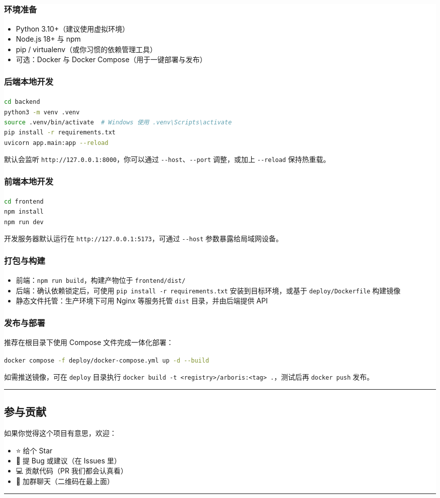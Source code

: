### 环境准备

- Python 3.10+（建议使用虚拟环境）
- Node.js 18+ 与 npm
- pip / virtualenv（或你习惯的依赖管理工具）
- 可选：Docker 与 Docker Compose（用于一键部署与发布）

### 后端本地开发

```bash
cd backend
python3 -m venv .venv
source .venv/bin/activate  # Windows 使用 .venv\Scripts\activate
pip install -r requirements.txt
uvicorn app.main:app --reload
```

默认会监听 `http://127.0.0.1:8000`，你可以通过 `--host`、`--port` 调整，或加上 `--reload` 保持热重载。

### 前端本地开发

```bash
cd frontend
npm install
npm run dev
```

开发服务器默认运行在 `http://127.0.0.1:5173`，可通过 `--host` 参数暴露给局域网设备。

### 打包与构建

- 前端：`npm run build`，构建产物位于 `frontend/dist/`
- 后端：确认依赖锁定后，可使用 `pip install -r requirements.txt` 安装到目标环境，或基于 `deploy/Dockerfile` 构建镜像
- 静态文件托管：生产环境下可用 Nginx 等服务托管 `dist` 目录，并由后端提供 API

### 发布与部署

推荐在根目录下使用 Compose 文件完成一体化部署：

```bash
docker compose -f deploy/docker-compose.yml up -d --build
```

如需推送镜像，可在 `deploy` 目录执行 `docker build -t <registry>/arboris:<tag> .`，测试后再 `docker push` 发布。

---

## 参与贡献

如果你觉得这个项目有意思，欢迎：

- ⭐ 给个 Star
- 🐛 提 Bug 或建议（在 Issues 里）
- 💻 贡献代码（PR 我们都会认真看）
- 💬 加群聊天（二维码在最上面）

---